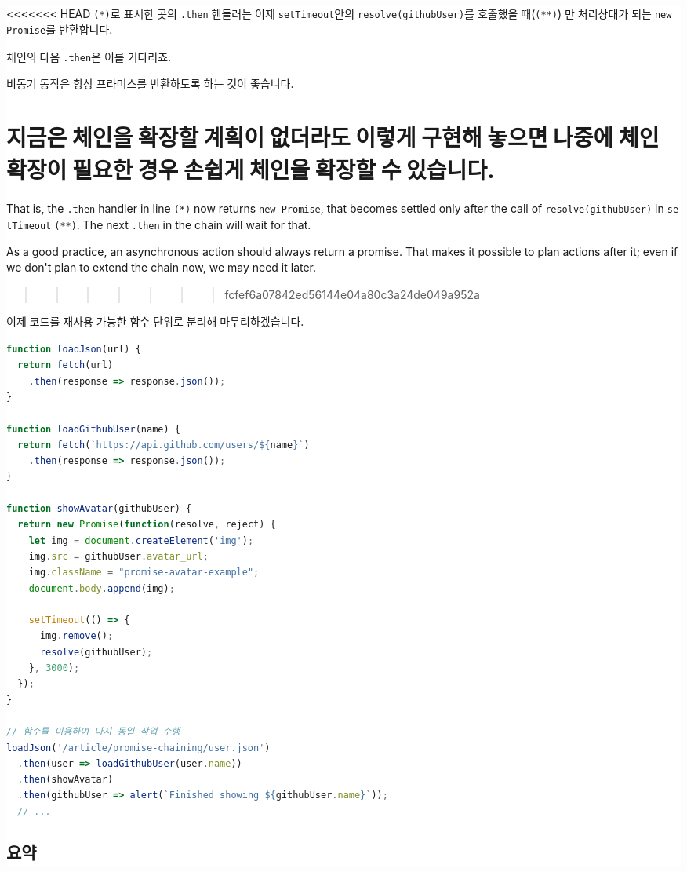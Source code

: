 <<<<<<< HEAD
`(*)`로 표시한 곳의 `.then` 핸들러는 이제 `setTimeout`안의 `resolve(githubUser)`를 호출했을 때(`(**)`) 만 처리상태가 되는 `new Promise`를 반환합니다.

체인의 다음 `.then`은 이를 기다리죠.

비동기 동작은 항상 프라미스를 반환하도록 하는 것이 좋습니다.

지금은 체인을 확장할 계획이 없더라도 이렇게 구현해 놓으면 나중에 체인 확장이 필요한 경우 손쉽게 체인을 확장할 수 있습니다.
=======
That is, the `.then` handler in line `(*)` now returns `new Promise`, that becomes settled only after the call of `resolve(githubUser)` in `setTimeout` `(**)`. The next `.then` in the chain will wait for that.

As a good practice, an asynchronous action should always return a promise. That makes it possible to plan actions after it; even if we don't plan to extend the chain now, we may need it later.
>>>>>>> fcfef6a07842ed56144e04a80c3a24de049a952a

이제 코드를 재사용 가능한 함수 단위로 분리해 마무리하겠습니다.

```js run
function loadJson(url) {
  return fetch(url)
    .then(response => response.json());
}

function loadGithubUser(name) {
  return fetch(`https://api.github.com/users/${name}`)
    .then(response => response.json());
}

function showAvatar(githubUser) {
  return new Promise(function(resolve, reject) {
    let img = document.createElement('img');
    img.src = githubUser.avatar_url;
    img.className = "promise-avatar-example";
    document.body.append(img);

    setTimeout(() => {
      img.remove();
      resolve(githubUser);
    }, 3000);
  });
}

// 함수를 이용하여 다시 동일 작업 수행
loadJson('/article/promise-chaining/user.json')
  .then(user => loadGithubUser(user.name))
  .then(showAvatar)
  .then(githubUser => alert(`Finished showing ${githubUser.name}`));
  // ...
```

## 요약
